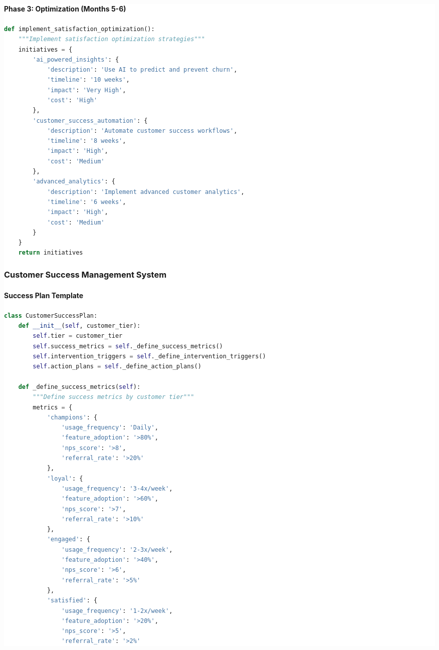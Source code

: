 #### **Phase 3: Optimization (Months 5-6)**
```python
def implement_satisfaction_optimization():
    """Implement satisfaction optimization strategies"""
    initiatives = {
        'ai_powered_insights': {
            'description': 'Use AI to predict and prevent churn',
            'timeline': '10 weeks',
            'impact': 'Very High',
            'cost': 'High'
        },
        'customer_success_automation': {
            'description': 'Automate customer success workflows',
            'timeline': '8 weeks',
            'impact': 'High',
            'cost': 'Medium'
        },
        'advanced_analytics': {
            'description': 'Implement advanced customer analytics',
            'timeline': '6 weeks',
            'impact': 'High',
            'cost': 'Medium'
        }
    }
    return initiatives
```

### **Customer Success Management System**

#### **Success Plan Template**
```python
class CustomerSuccessPlan:
    def __init__(self, customer_tier):
        self.tier = customer_tier
        self.success_metrics = self._define_success_metrics()
        self.intervention_triggers = self._define_intervention_triggers()
        self.action_plans = self._define_action_plans()
    
    def _define_success_metrics(self):
        """Define success metrics by customer tier"""
        metrics = {
            'champions': {
                'usage_frequency': 'Daily',
                'feature_adoption': '>80%',
                'nps_score': '>8',
                'referral_rate': '>20%'
            },
            'loyal': {
                'usage_frequency': '3-4x/week',
                'feature_adoption': '>60%',
                'nps_score': '>7',
                'referral_rate': '>10%'
            },
            'engaged': {
                'usage_frequency': '2-3x/week',
                'feature_adoption': '>40%',
                'nps_score': '>6',
                'referral_rate': '>5%'
            },
            'satisfied': {
                'usage_frequency': '1-2x/week',
                'feature_adoption': '>20%',
                'nps_score': '>5',
                'referral_rate': '>2%'
```